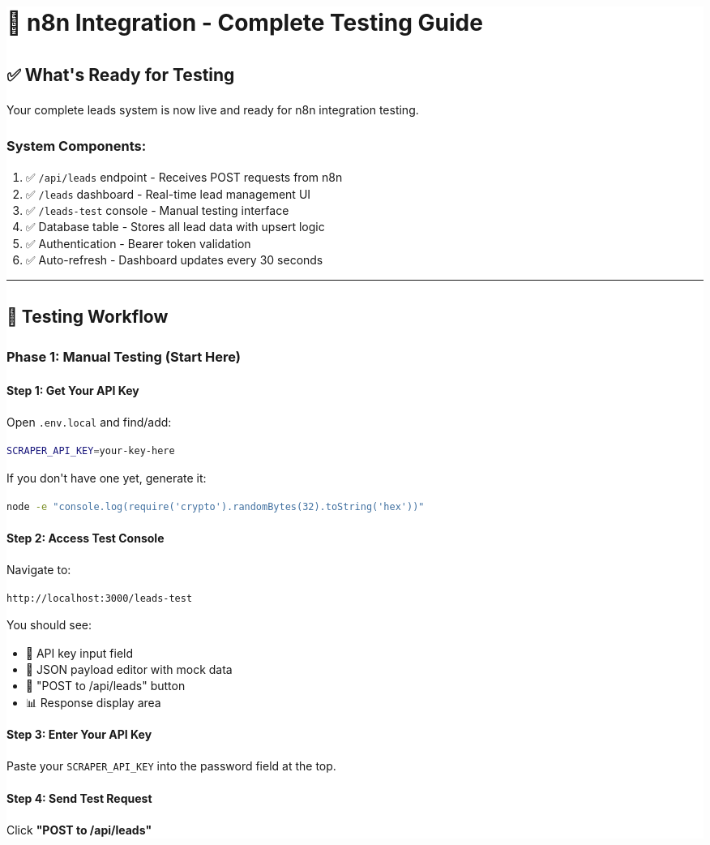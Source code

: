 # 🧪 n8n Integration - Complete Testing Guide

## ✅ What's Ready for Testing

Your complete leads system is now live and ready for n8n integration testing.

### **System Components:**

1. ✅ `/api/leads` endpoint - Receives POST requests from n8n
2. ✅ `/leads` dashboard - Real-time lead management UI  
3. ✅ `/leads-test` console - Manual testing interface
4. ✅ Database table - Stores all lead data with upsert logic
5. ✅ Authentication - Bearer token validation
6. ✅ Auto-refresh - Dashboard updates every 30 seconds

---

## 🎯 Testing Workflow

### **Phase 1: Manual Testing** (Start Here)

#### **Step 1: Get Your API Key**

Open `.env.local` and find/add:
```bash
SCRAPER_API_KEY=your-key-here
```

If you don't have one yet, generate it:
```bash
node -e "console.log(require('crypto').randomBytes(32).toString('hex'))"
```

#### **Step 2: Access Test Console**

Navigate to:
```
http://localhost:3000/leads-test
```

You should see:
- 🔑 API key input field
- 📝 JSON payload editor with mock data
- 🚀 "POST to /api/leads" button
- 📊 Response display area

#### **Step 3: Enter Your API Key**

Paste your `SCRAPER_API_KEY` into the password field at the top.

#### **Step 4: Send Test Request**

Click **"POST to /api/leads"**
